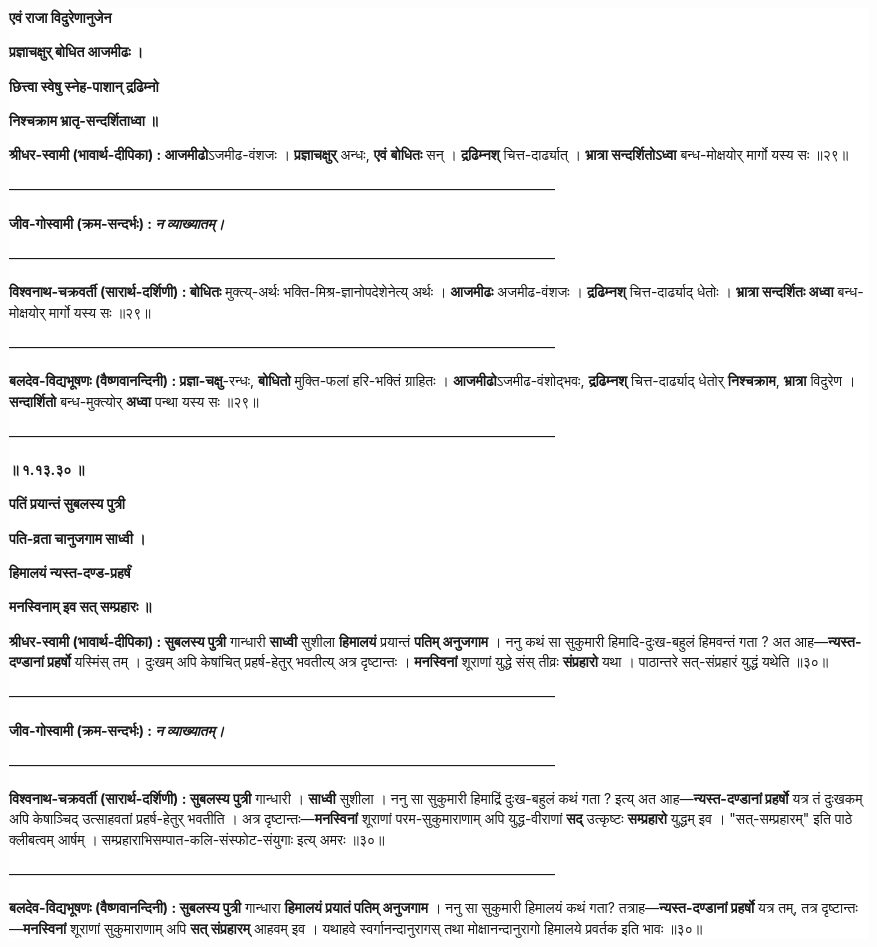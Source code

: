 **एवं राजा विदुरेणानुजेन**

**प्रज्ञाचक्षुर् बोधित आजमीढः ।**

**छित्त्वा स्वेषु स्नेह-पाशान् द्रढिम्नो**

**निश्चक्राम भ्रातृ-सन्दर्शिताध्वा ॥**

**श्रीधर-स्वामी (भावार्थ-दीपिका) : आजमीढो**ऽजमीढ-वंशजः । **प्रज्ञाचक्षुर्** अन्धः, **एवं** **बोधितः** सन् । **द्रढिम्नश्** चित्त-दार्ढ्यात् । **भ्रात्रा सन्दर्शितोऽध्वा** बन्ध-मोक्षयोर् मार्गो यस्य सः ॥२९॥

———————————————————————————————————————

**जीव-गोस्वामी (क्रम-सन्दर्भः) : _न व्याख्यातम्।_**

———————————————————————————————————————

**विश्वनाथ-चक्रवर्ती (सारार्थ-दर्शिणी) : बोधितः** मुक्त्य्-अर्थः भक्ति-मिश्र-ज्ञानोपदेशेनेत्य् अर्थः । **आजमीढः** अजमीढ-वंशजः । **द्रढिम्नश्** चित्त-दार्ढ्याद् धेतोः । **भ्रात्रा सन्दर्शितः अध्वा** बन्ध-मोक्षयोर् मार्गो यस्य सः ॥२९॥

———————————————————————————————————————

**बलदेव-विद्यभूषणः (वैष्णवानन्दिनी) : प्रज्ञा-चक्षु**-रन्धः, **बोधितो** मुक्ति-फलां हरि-भक्तिं ग्राहितः । **आजमीढो**ऽजमीढ-वंशोद्भवः, **द्रढिम्नश्** चित्त-दार्ढ्याद् धेतोर् **निश्चक्राम**, **भ्रात्रा** विदुरेण । **सन्दार्शितो** बन्ध-मुक्त्योर् **अध्वा** पन्था यस्य सः ॥२९॥

———————————————————————————————————————

**॥ १.१३.३० ॥**

**पतिं प्रयान्तं सुबलस्य पुत्री**

**पति-व्रता चानुजगाम साध्वी ।**

**हिमालयं न्यस्त-दण्ड-प्रहर्षं**

**मनस्विनाम् इव सत् सम्प्रहारः ॥**

**श्रीधर-स्वामी (भावार्थ-दीपिका) : सुबलस्य पुत्री** गान्धारी **साध्वी** सुशीला **हिमालयं** प्रयान्तं **पतिम् अनुजगाम** । ननु कथं सा सुकुमारी हिमादि-दुःख-बहुलं हिमवन्तं गता ? अत आह—**न्यस्त-दण्डानां प्रहर्षो** यस्मिंस् तम् । दुःखम् अपि केषांचित् प्रहर्ष-हेतुर् भवतीत्य् अत्र दृष्टान्तः । **मनस्विनां** शूराणां युद्धे संस् तीव्रः **संप्रहारो** यथा । पाठान्तरे सत्-संप्रहारं युद्धं यथेति ॥३०॥

———————————————————————————————————————

**जीव-गोस्वामी (क्रम-सन्दर्भः) : _न व्याख्यातम्।_**

———————————————————————————————————————

**विश्वनाथ-चक्रवर्ती (सारार्थ-दर्शिणी) : सुबलस्य पुत्री** गान्धारी । **साध्वी** सुशीला । ननु सा सुकुमारी हिमाद्रिं दुःख-बहुलं कथं गता ? इत्य् अत आह—**न्यस्त-दण्डानां प्रहर्षो** यत्र तं दुःखकम् अपि केषाञ्चिद् उत्साहवतां प्रहर्ष-हेतुर् भवतीति । अत्र दृष्टान्तः—**मनस्विनां** शूराणां परम-सुकुमाराणाम् अपि युद्ध-वीराणां **सद्** उत्कृष्टः **सम्प्रहारो** युद्धम् इव । "सत्-सम्प्रहारम्" इति पाठे क्लीबत्वम् आर्षम् । सम्प्रहाराभिसम्पात-कलि-संस्फोट-संयुगाः इत्य् अमरः ॥३०॥

———————————————————————————————————————

**बलदेव-विद्यभूषणः (वैष्णवानन्दिनी) : सुबलस्य पुत्री** गान्धारा **हिमालयं प्रयातं पतिम् अनुजगाम** । ननु सा सुकुमारी हिमालयं कथं गता? तत्राह—**न्यस्त-दण्डानां प्रहर्षो** यत्र तम्, तत्र दृष्टान्तः—**मनस्विनां** शूराणां सुकुमाराणाम् अपि **सत् संप्रहारम्** आहवम् इव । यथाहवे स्वर्गानन्दानुरागस् तथा मोक्षानन्दानुरागो हिमालये प्रवर्तक इति भावः ॥३०॥
